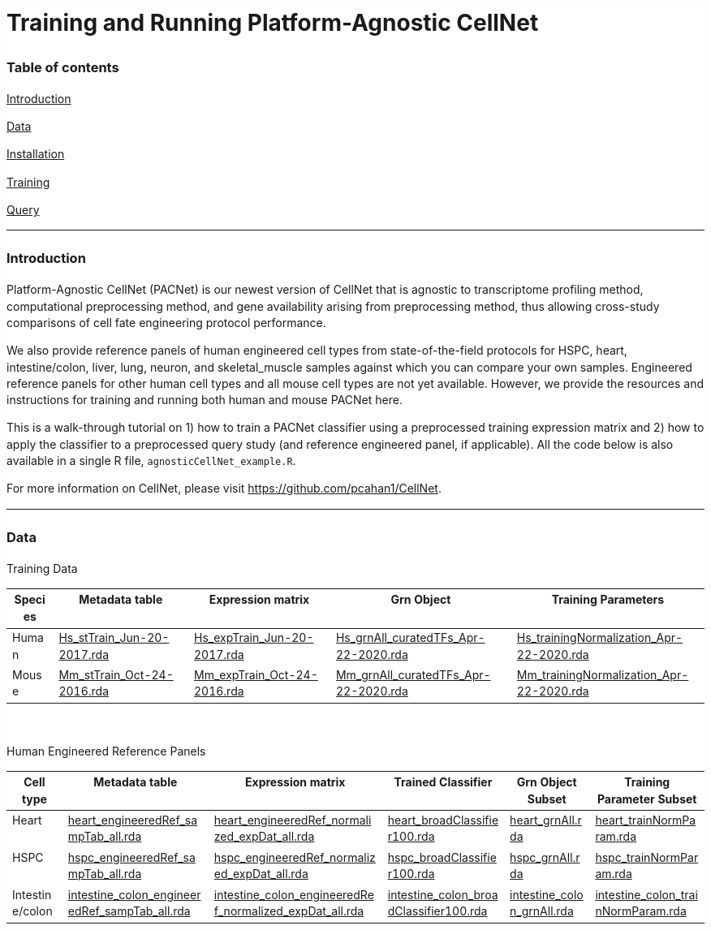 # Training and Running Platform-Agnostic CellNet

### Table of contents

[Introduction](#introduction)

[Data](#data)

[Installation](#installation)

[Training](#training)

[Query](#query)

---

### Introduction <a name="introduction"></a>
Platform-Agnostic CellNet (PACNet) is our newest version of CellNet that is agnostic to transcriptome profiling method, computational preprocessing method, and gene availability arising from preprocessing method, thus allowing cross-study comparisons of cell fate engineering protocol performance.  

We also provide reference panels of human engineered cell types from state-of-the-field protocols for HSPC, heart, intestine/colon, liver, lung, neuron, and skeletal_muscle samples against which you can compare your own samples. Engineered reference panels for other human cell types and all mouse cell types are not yet available. However, we provide the resources and instructions for training and running both human and mouse PACNet here.  

This is a walk-through tutorial on 1) how to train a PACNet classifier using a preprocessed training expression matrix and 2) how to apply the classifier to a preprocessed query study (and reference engineered panel, if applicable). All the code below is also available in a single R file, `agnosticCellNet_example.R`.  

For more information on CellNet, please visit https://github.com/pcahan1/CellNet.  

---

### Data <a name="data"></a>

Training Data

| Species | Metadata table | Expression matrix | Grn Object | Training Parameters |
|---------|----------------|-------------------|------------|---------------------|
| Human   | [Hs_stTrain_Jun-20-2017.rda](https://s3.console.aws.amazon.com/s3/object/cellnet-rnaseq?region=us-east-1&prefix=ref/cnproc/HS/Hs_stTrain_Jun-20-2017.rda) | [Hs_expTrain_Jun-20-2017.rda](https://s3.console.aws.amazon.com/s3/object/cellnet-rnaseq?region=us-east-1&prefix=ref/cnproc/HS/Hs_expTrain_Jun-20-2017.rda) | [Hs_grnAll_curatedTFs_Apr-22-2020.rda](https://s3.console.aws.amazon.com/s3/object/cellnet-rnaseq?region=us-east-1&prefix=ref/cnproc/HS/Hs_grnAll_curatedTFs_Apr-22-2020.rda) | [Hs_trainingNormalization_Apr-22-2020.rda](https://s3.console.aws.amazon.com/s3/object/cellnet-rnaseq?region=us-east-1&prefix=ref/cnproc/HS/Hs_trainingNormalization_Apr-22-2020.rda) |
| Mouse   | [Mm_stTrain_Oct-24-2016.rda](https://s3.console.aws.amazon.com/s3/object/cellnet-rnaseq?region=us-east-1&prefix=ref/cnproc/MM/Mm_stTrain_Oct-24-2016.rda) | [Mm_expTrain_Oct-24-2016.rda](https://s3.console.aws.amazon.com/s3/object/cellnet-rnaseq?region=us-east-1&prefix=ref/cnproc/MM/Mm_expTrain_Oct-24-2016.rda) | [Mm_grnAll_curatedTFs_Apr-22-2020.rda](https://s3.console.aws.amazon.com/s3/object/cellnet-rnaseq?region=us-east-1&prefix=ref/cnproc/MM/Mm_grnAll_curatedTFs_Apr-22-2020.rda) | [Mm_trainingNormalization_Apr-22-2020.rda](https://s3.console.aws.amazon.com/s3/object/cellnet-rnaseq?region=us-east-1&prefix=ref/cnproc/MM/Mm_trainingNormalization_Apr-22-2020.rda) |

<br>

Human Engineered Reference Panels

| Cell type | Metadata table | Expression matrix | Trained Classifier | Grn Object Subset | Training Parameter Subset |
|-----------|----------------|-------------------|--------------------|-------------------|---------------------------|
| Heart | [heart_engineeredRef_sampTab_all.rda](https://s3.console.aws.amazon.com/s3/object/cnobjects?region=us-east-1&prefix=webApps/agnosticCellNet_web/heart_engineeredRef_sampTab_all.rda) | [heart_engineeredRef_normalized_expDat_all.rda](https://s3.console.aws.amazon.com/s3/object/cnobjects?region=us-east-1&prefix=webApps/agnosticCellNet_web/heart_engineeredRef_normalized_expDat_all.rda) | [heart_broadClassifier100.rda](https://s3.console.aws.amazon.com/s3/object/cnobjects?region=us-east-1&prefix=webApps/agnosticCellNet_web/heart_broadClassifier100.rda) | [heart_grnAll.rda](https://s3.console.aws.amazon.com/s3/object/cnobjects?region=us-east-1&prefix=webApps/agnosticCellNet_web/heart_grnAll.rda) | [heart_trainNormParam.rda](https://s3.console.aws.amazon.com/s3/object/cnobjects?region=us-east-1&prefix=webApps/agnosticCellNet_web/heart_trainNormParam.rda) |
| HSPC | [hspc_engineeredRef_sampTab_all.rda](https://s3.console.aws.amazon.com/s3/object/cnobjects?region=us-east-1&prefix=webApps/agnosticCellNet_web/hspc_engineeredRef_sampTab_all.rda) | [hspc_engineeredRef_normalized_expDat_all.rda](https://s3.console.aws.amazon.com/s3/object/cnobjects?region=us-east-1&prefix=webApps/agnosticCellNet_web/hspc_engineeredRef_normalized_expDat_all.rda) | [hspc_broadClassifier100.rda](https://s3.console.aws.amazon.com/s3/object/cnobjects?region=us-east-1&prefix=webApps/agnosticCellNet_web/hspc_broadClassifier100.rda) | [hspc_grnAll.rda](https://s3.console.aws.amazon.com/s3/object/cnobjects?region=us-east-1&prefix=webApps/agnosticCellNet_web/hspc_grnAll.rda) | [hspc_trainNormParam.rda](https://s3.console.aws.amazon.com/s3/object/cnobjects?region=us-east-1&prefix=webApps/agnosticCellNet_web/hspc_trainNormParam.rda) |
| Intestine/colon | [intestine_colon_engineeredRef_sampTab_all.rda](https://s3.console.aws.amazon.com/s3/object/cnobjects?region=us-east-1&prefix=webApps/agnosticCellNet_web/intestine_colon_engineeredRef_sampTab_all.rda) | [intestine_colon_engineeredRef_normalized_expDat_all.rda](https://s3.console.aws.amazon.com/s3/object/cnobjects?region=us-east-1&prefix=webApps/agnosticCellNet_web/intestine_colon_engineeredRef_normalized_expDat_all.rda) | [intestine_colon_broadClassifier100.rda](https://s3.console.aws.amazon.com/s3/object/cnobjects?region=us-east-1&prefix=webApps/agnosticCellNet_web/intestine_colon_broadClassifier100.rda) | [intestine_colon_grnAll.rda](https://s3.console.aws.amazon.com/s3/object/cnobjects?region=us-east-1&prefix=webApps/agnosticCellNet_web/intestine_colon_grnAll.rda) | [intestine_colon_trainNormParam.rda](https://s3.console.aws.amazon.com/s3/object/cnobjects?region=us-east-1&prefix=webApps/agnosticCellNet_web/intestine_colon_trainNormParam.rda) |
